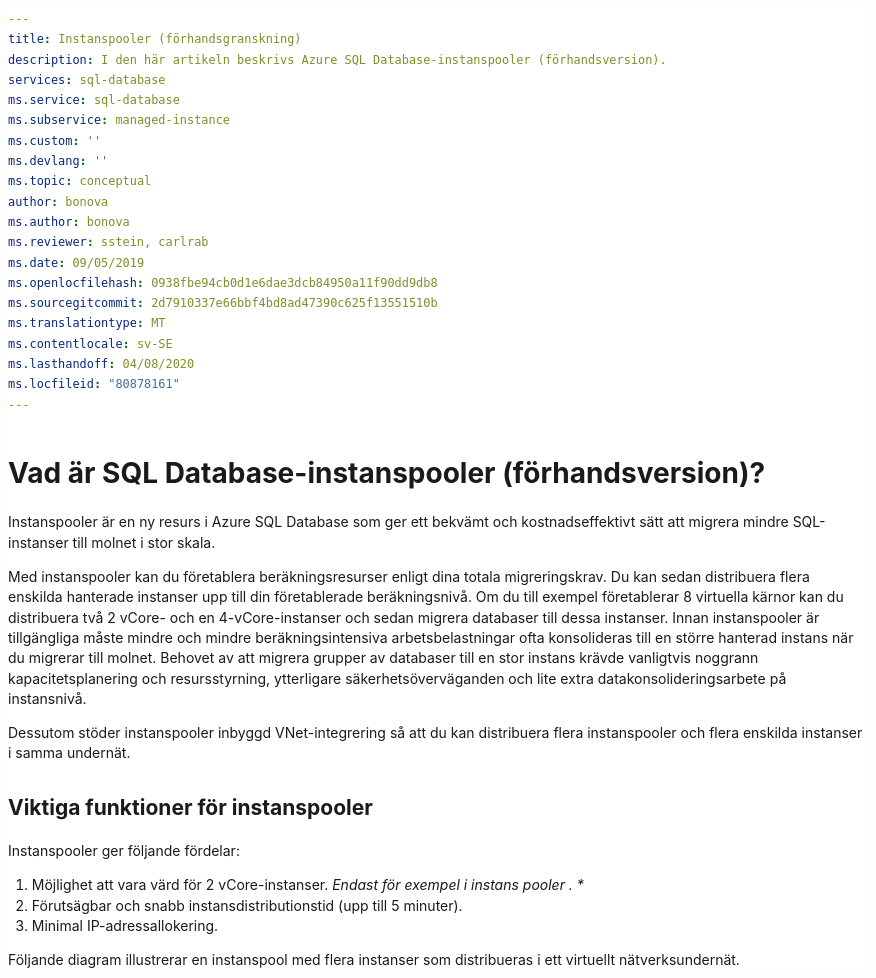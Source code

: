 ```yaml
---
title: Instanspooler (förhandsgranskning)
description: I den här artikeln beskrivs Azure SQL Database-instanspooler (förhandsversion).
services: sql-database
ms.service: sql-database
ms.subservice: managed-instance
ms.custom: ''
ms.devlang: ''
ms.topic: conceptual
author: bonova
ms.author: bonova
ms.reviewer: sstein, carlrab
ms.date: 09/05/2019
ms.openlocfilehash: 0938fbe94cb0d1e6dae3dcb84950a11f90dd9db8
ms.sourcegitcommit: 2d7910337e66bbf4bd8ad47390c625f13551510b
ms.translationtype: MT
ms.contentlocale: sv-SE
ms.lasthandoff: 04/08/2020
ms.locfileid: "80878161"
---
```

# <a name="what-are-sql-database-instance-pools-preview"></a>Vad är SQL Database-instanspooler (förhandsversion)?

Instanspooler är en ny resurs i Azure SQL Database som ger ett bekvämt och kostnadseffektivt sätt att migrera mindre SQL-instanser till molnet i stor skala.

Med instanspooler kan du företablera beräkningsresurser enligt dina totala migreringskrav. Du kan sedan distribuera flera enskilda hanterade instanser upp till din företablerade beräkningsnivå. Om du till exempel företablerar 8 virtuella kärnor kan du distribuera två 2 vCore- och en 4-vCore-instanser och sedan migrera databaser till dessa instanser. Innan instanspooler är tillgängliga måste mindre och mindre beräkningsintensiva arbetsbelastningar ofta konsolideras till en större hanterad instans när du migrerar till molnet. Behovet av att migrera grupper av databaser till en stor instans krävde vanligtvis noggrann kapacitetsplanering och resursstyrning, ytterligare säkerhetsöverväganden och lite extra datakonsolideringsarbete på instansnivå.

Dessutom stöder instanspooler inbyggd VNet-integrering så att du kan distribuera flera instanspooler och flera enskilda instanser i samma undernät.


## <a name="key-capabilities-of-instance-pools"></a>Viktiga funktioner för instanspooler

Instanspooler ger följande fördelar:

1. Möjlighet att vara värd för 2 vCore-instanser. *Endast för exempel i instans pooler . \**
2. Förutsägbar och snabb instansdistributionstid (upp till 5 minuter).
3. Minimal IP-adressallokering.

Följande diagram illustrerar en instanspool med flera instanser som distribueras i ett virtuellt nätverksundernät.
